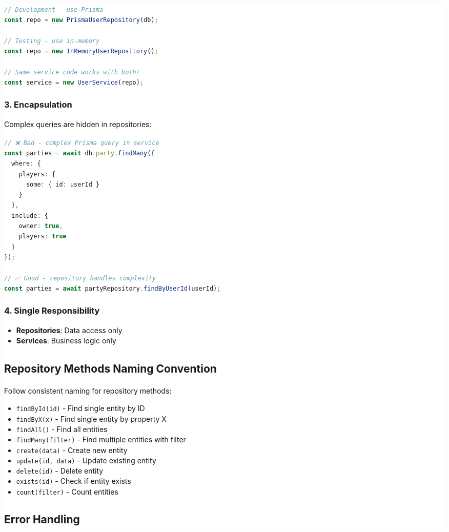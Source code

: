 ```typescript
// Development - use Prisma
const repo = new PrismaUserRepository(db);

// Testing - use in-memory
const repo = new InMemoryUserRepository();

// Same service code works with both!
const service = new UserService(repo);
```

### 3. Encapsulation
Complex queries are hidden in repositories:

```typescript
// ❌ Bad - complex Prisma query in service
const parties = await db.party.findMany({
  where: {
    players: {
      some: { id: userId }
    }
  },
  include: {
    owner: true,
    players: true
  }
});

// ✅ Good - repository handles complexity
const parties = await partyRepository.findByUserId(userId);
```

### 4. Single Responsibility
- **Repositories**: Data access only
- **Services**: Business logic only

## Repository Methods Naming Convention

Follow consistent naming for repository methods:

- `findById(id)` - Find single entity by ID
- `findByX(x)` - Find single entity by property X
- `findAll()` - Find all entities
- `findMany(filter)` - Find multiple entities with filter
- `create(data)` - Create new entity
- `update(id, data)` - Update existing entity
- `delete(id)` - Delete entity
- `exists(id)` - Check if entity exists
- `count(filter)` - Count entities

## Error Handling
